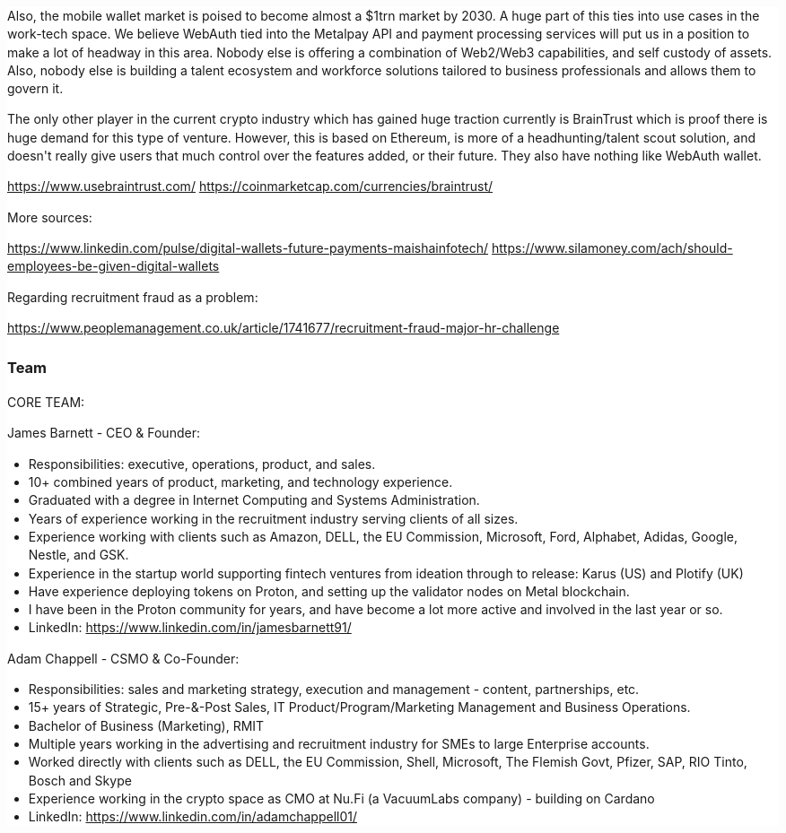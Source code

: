 Also, the mobile wallet market is poised to become almost a $1trn market by 2030. A huge part of this ties into use cases in the work-tech space. We believe WebAuth tied into the Metalpay API and payment processing services will put us in a position to make a lot of headway in this area. Nobody else is offering a combination of Web2/Web3 capabilities, and self custody of assets. Also, nobody else is building a talent ecosystem and workforce solutions tailored to business professionals and allows them to govern it.

The only other player in the current crypto industry which has gained huge traction currently is BrainTrust which is proof there is huge demand for this type of venture. However, this is based on Ethereum, is more of a headhunting/talent scout solution, and doesn't really give users that much control over the features added, or their future. They also have nothing like WebAuth wallet.

https://www.usebraintrust.com/
https://coinmarketcap.com/currencies/braintrust/ 

More sources:

https://www.linkedin.com/pulse/digital-wallets-future-payments-maishainfotech/
https://www.silamoney.com/ach/should-employees-be-given-digital-wallets


Regarding recruitment fraud as a problem:

https://www.peoplemanagement.co.uk/article/1741677/recruitment-fraud-major-hr-challenge


### Team

CORE TEAM:

James Barnett - CEO & Founder:
* Responsibilities: executive, operations, product, and sales.
* 10+ combined years of product, marketing, and technology experience.
* Graduated with a degree in Internet Computing and Systems Administration.
* Years of experience working in the recruitment industry serving clients of all sizes.
* Experience working with clients such as Amazon, DELL, the EU Commission, Microsoft, Ford, Alphabet, Adidas, Google, Nestle, and GSK.
* Experience in the startup world supporting fintech ventures from ideation through to release: Karus (US) and Plotify (UK)
* Have experience deploying tokens on Proton, and setting up the validator nodes on Metal blockchain.
* I have been in the Proton community for years, and have become a lot more active and involved in the last year or so.
* LinkedIn: https://www.linkedin.com/in/jamesbarnett91/


Adam Chappell - CSMO & Co-Founder:
* Responsibilities: sales and marketing strategy, execution and management - content, partnerships, etc. 
* 15+ years of Strategic, Pre-&-Post Sales, IT Product/Program/Marketing Management and Business Operations.
* Bachelor of Business (Marketing), RMIT
* Multiple years working in the advertising and recruitment industry for SMEs to large Enterprise accounts.
* Worked directly with clients such as DELL, the EU Commission, Shell, Microsoft, The Flemish Govt, Pfizer, SAP, RIO Tinto, Bosch and Skype 
* Experience working in the crypto space as CMO at Nu.Fi (a VacuumLabs company) - building on Cardano
* LinkedIn: https://www.linkedin.com/in/adamchappell01/

